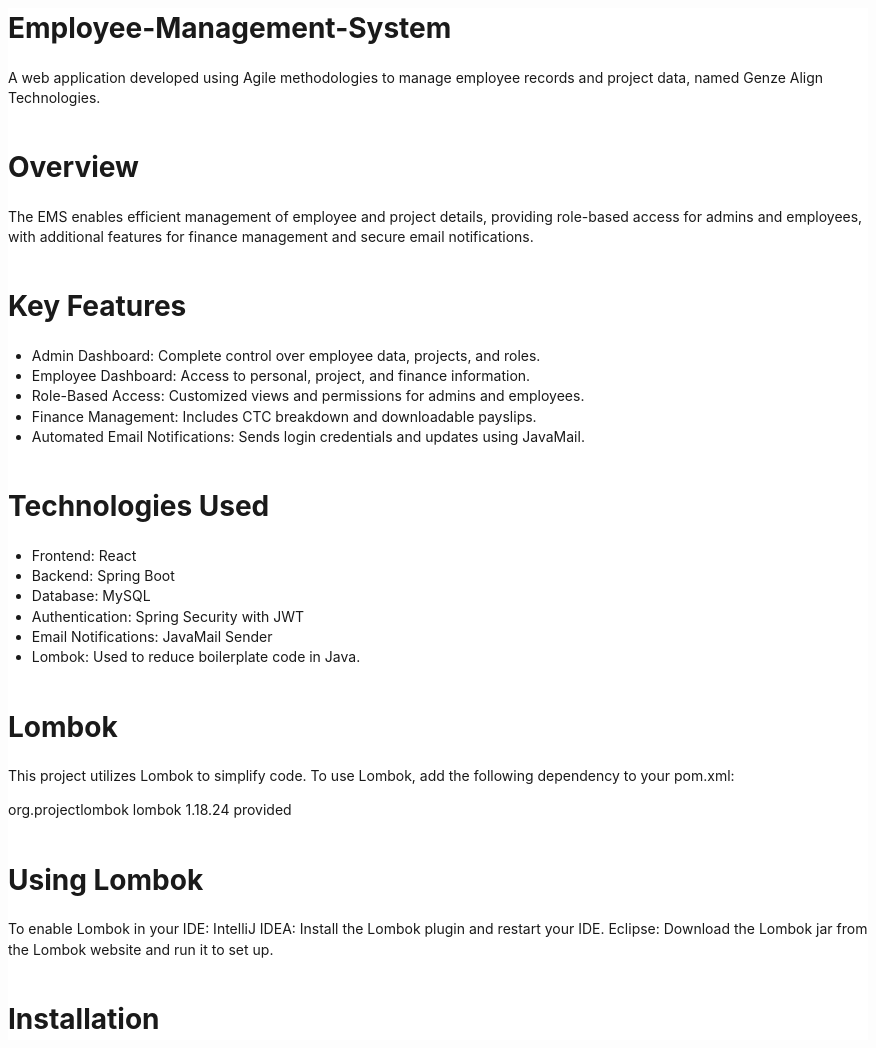 # Employee-Management-System

A web application developed using Agile methodologies to manage employee records and project data, named Genze Align Technologies.

# Overview

The EMS enables efficient management of employee and project details, providing role-based access for admins and employees, with additional features for finance management and secure email notifications.

# Key Features

+ Admin Dashboard: Complete control over employee data, projects, and roles.
+ Employee Dashboard: Access to personal, project, and finance information.
+ Role-Based Access: Customized views and permissions for admins and employees.
+ Finance Management: Includes CTC breakdown and downloadable payslips.
+ Automated Email Notifications: Sends login credentials and updates using JavaMail.

# Technologies Used

+ Frontend: React
+ Backend: Spring Boot
+ Database: MySQL
+ Authentication: Spring Security with JWT
+ Email Notifications: JavaMail Sender
+ Lombok: Used to reduce boilerplate code in Java.

# Lombok

This project utilizes Lombok to simplify code. To use Lombok, add the following dependency to your pom.xml:

<dependency>
    <groupId>org.projectlombok</groupId>
    <artifactId>lombok</artifactId>
    <version>1.18.24</version> <!-- Use the latest version -->
    <scope>provided</scope>
</dependency>

# Using Lombok

To enable Lombok in your IDE: IntelliJ IDEA: Install the Lombok plugin and restart your IDE. Eclipse: Download the Lombok jar from the Lombok website and run it to set up.

# Installation
